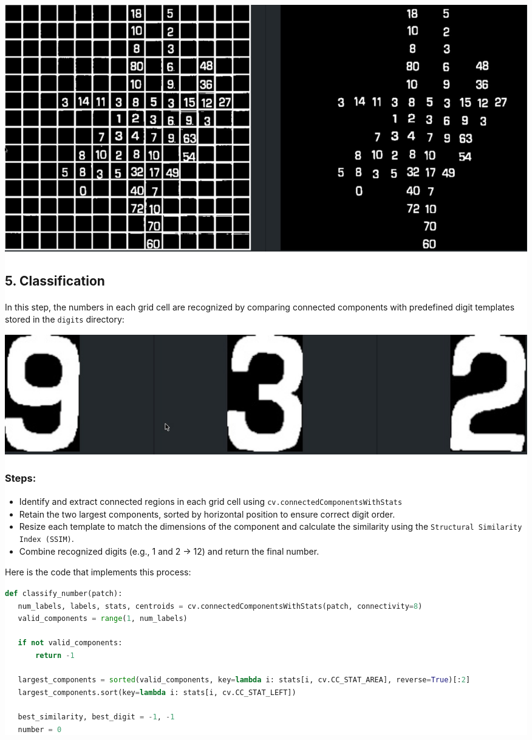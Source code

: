 ![Binary to Cleaned Grid](assets/binary-to-cleaned-grid.jpg)

## 5. Classification

In this step, the numbers in each grid cell are recognized by comparing connected components with predefined digit templates stored in the ```digits``` directory:

![Digits](./assets/digits.jpg)

### Steps:
* Identify and extract connected regions in each grid cell using ```cv.connectedComponentsWithStats```
* Retain the two largest components, sorted by horizontal position to ensure correct digit order.
* Resize each template to match the dimensions of the component and calculate the similarity using the ```Structural Similarity Index (SSIM)```.
* Combine recognized digits (e.g., 1 and 2 → 12) and return the final number.

Here is the code that implements this process:

```py
def classify_number(patch):
   num_labels, labels, stats, centroids = cv.connectedComponentsWithStats(patch, connectivity=8)
   valid_components = range(1, num_labels)
  
   if not valid_components:
       return -1
  
   largest_components = sorted(valid_components, key=lambda i: stats[i, cv.CC_STAT_AREA], reverse=True)[:2]
   largest_components.sort(key=lambda i: stats[i, cv.CC_STAT_LEFT])
  
   best_similarity, best_digit = -1, -1
   number = 0
```